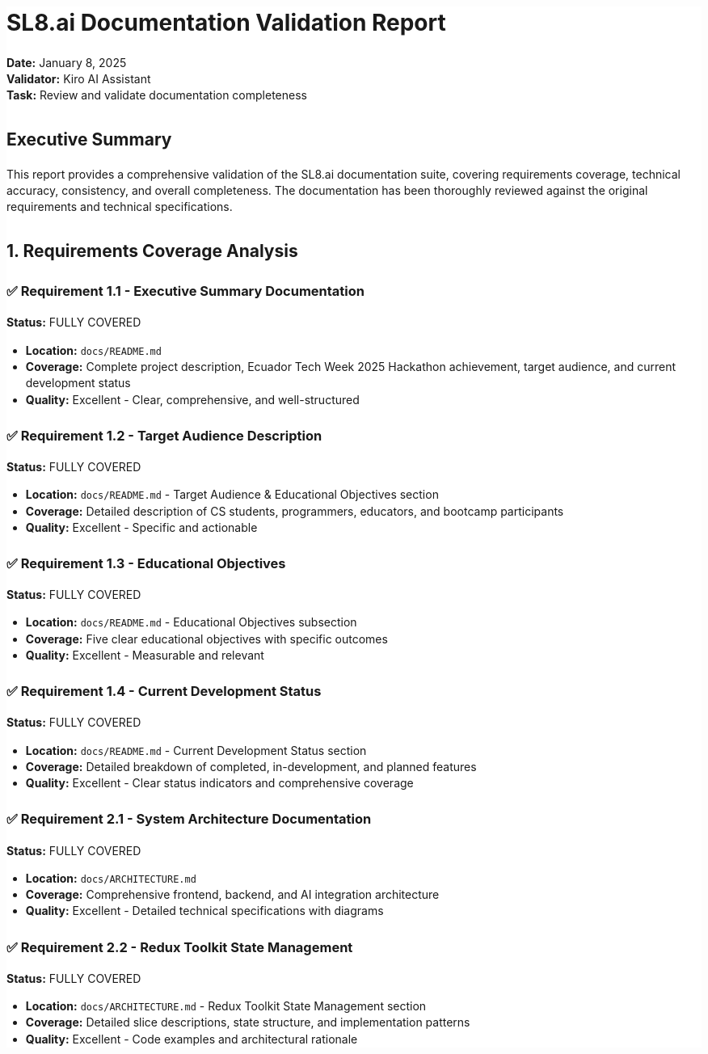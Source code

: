 # SL8.ai Documentation Validation Report

**Date:** January 8, 2025  
**Validator:** Kiro AI Assistant  
**Task:** Review and validate documentation completeness  

## Executive Summary

This report provides a comprehensive validation of the SL8.ai documentation suite, covering requirements coverage, technical accuracy, consistency, and overall completeness. The documentation has been thoroughly reviewed against the original requirements and technical specifications.

## 1. Requirements Coverage Analysis

### ✅ Requirement 1.1 - Executive Summary Documentation
**Status:** FULLY COVERED
- **Location:** `docs/README.md`
- **Coverage:** Complete project description, Ecuador Tech Week 2025 Hackathon achievement, target audience, and current development status
- **Quality:** Excellent - Clear, comprehensive, and well-structured

### ✅ Requirement 1.2 - Target Audience Description
**Status:** FULLY COVERED
- **Location:** `docs/README.md` - Target Audience & Educational Objectives section
- **Coverage:** Detailed description of CS students, programmers, educators, and bootcamp participants
- **Quality:** Excellent - Specific and actionable

### ✅ Requirement 1.3 - Educational Objectives
**Status:** FULLY COVERED
- **Location:** `docs/README.md` - Educational Objectives subsection
- **Coverage:** Five clear educational objectives with specific outcomes
- **Quality:** Excellent - Measurable and relevant

### ✅ Requirement 1.4 - Current Development Status
**Status:** FULLY COVERED
- **Location:** `docs/README.md` - Current Development Status section
- **Coverage:** Detailed breakdown of completed, in-development, and planned features
- **Quality:** Excellent - Clear status indicators and comprehensive coverage

### ✅ Requirement 2.1 - System Architecture Documentation
**Status:** FULLY COVERED
- **Location:** `docs/ARCHITECTURE.md`
- **Coverage:** Comprehensive frontend, backend, and AI integration architecture
- **Quality:** Excellent - Detailed technical specifications with diagrams

### ✅ Requirement 2.2 - Redux Toolkit State Management
**Status:** FULLY COVERED
- **Location:** `docs/ARCHITECTURE.md` - Redux Toolkit State Management section
- **Coverage:** Detailed slice descriptions, state structure, and implementation patterns
- **Quality:** Excellent - Code examples and architectural rationale
